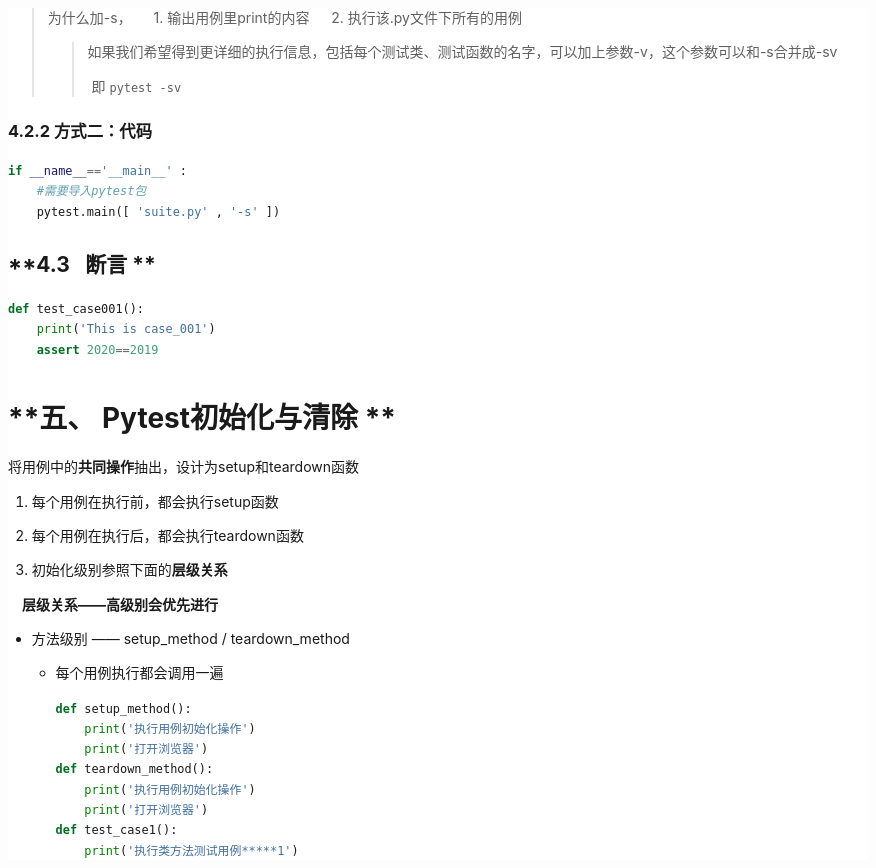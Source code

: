 



> 为什么加-s，
> &emsp; 1. 输出用例里print的内容
> &emsp; 2. 执行该.py文件下所有的用例
>
> > ​	如果我们希望得到更详细的执行信息，包括每个测试类、测试函数的名字，可以加上参数-v，这个参数可以和-s合并成-sv
> >
> > ​     即  `pytest -sv`



### 4.2.2 方式二：代码

```python
if __name__=='__main__' :
    #需要导入pytest包
	pytest.main([ 'suite.py' , '-s' ])
```



## **4.3 &ensp;断言   **

```python
def test_case001():
    print('This is case_001')
    assert 2020==2019
```





# **五、 Pytest初始化与清除   **

​	将用例中的**共同操作**抽出，设计为setup和teardown函数

1. 每个用例在执行前，都会执行setup函数

2. 每个用例在执行后，都会执行teardown函数
3. 初始化级别参照下面的**层级关系**

**&emsp;层级关系——高级别会优先进行**

* 方法级别 —— setup_method / teardown_method

	- 每个用例执行都会调用一遍

		```python
		def setup_method():
		    print('执行用例初始化操作')
			print('打开浏览器')
		def teardown_method():
		    print('执行用例初始化操作')
			print('打开浏览器')
		def test_case1():
		    print('执行类方法测试用例*****1')
		```
